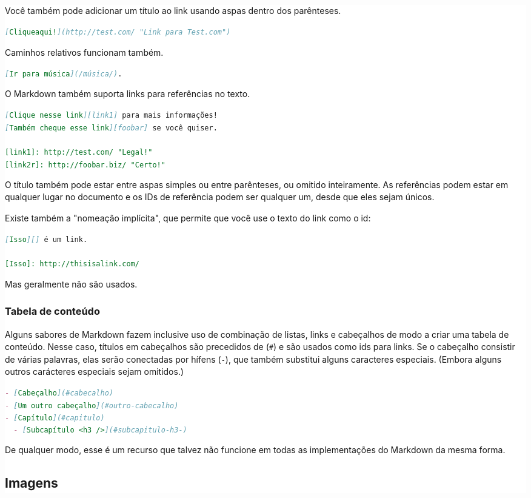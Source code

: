 Você também pode adicionar um título ao link usando aspas dentro dos parênteses.

```md
[Cliqueaqui!](http://test.com/ "Link para Test.com")
```

Caminhos relativos funcionam também.

```md
[Ir para música](/música/).
```

O Markdown também suporta links para referências no texto.

```md
[Clique nesse link][link1] para mais informações!
[Também cheque esse link][foobar] se você quiser.

[link1]: http://test.com/ "Legal!"
[link2r]: http://foobar.biz/ "Certo!"
```

O título também pode estar entre aspas simples ou entre parênteses, ou omitido
inteiramente. As referências podem estar em qualquer lugar no documento e os
IDs de referência podem ser qualquer um, desde que eles sejam únicos.

Existe também a "nomeação implícita", que permite que você use o texto do link
como o id:

```md
[Isso][] é um link.

[Isso]: http://thisisalink.com/
```

Mas geralmente não são usados.

### Tabela de conteúdo

Alguns sabores de Markdown fazem inclusive uso de combinação de listas, links e
cabeçalhos de modo a criar uma tabela de conteúdo. Nesse caso, títulos em
cabeçalhos são precedidos de (`#`) e são usados como ids para links. Se o
cabeçalho consistir de várias palavras, elas serão conectadas por hífens (`-`),
que também substitui alguns caracteres especiais. (Embora alguns outros
carácteres especiais sejam omitidos.)

```md
- [Cabeçalho](#cabecalho)
- [Um outro cabeçalho](#outro-cabecalho)
- [Capítulo](#capitulo)
  - [Subcapítulo <h3 />](#subcapitulo-h3-)
```

De qualquer modo, esse é um recurso que talvez não funcione em todas as
implementações do Markdown da mesma forma.

## Imagens


[Minha imagem]: relative/urls/cool/image.jpg "se precisar de um título, está aqui"
